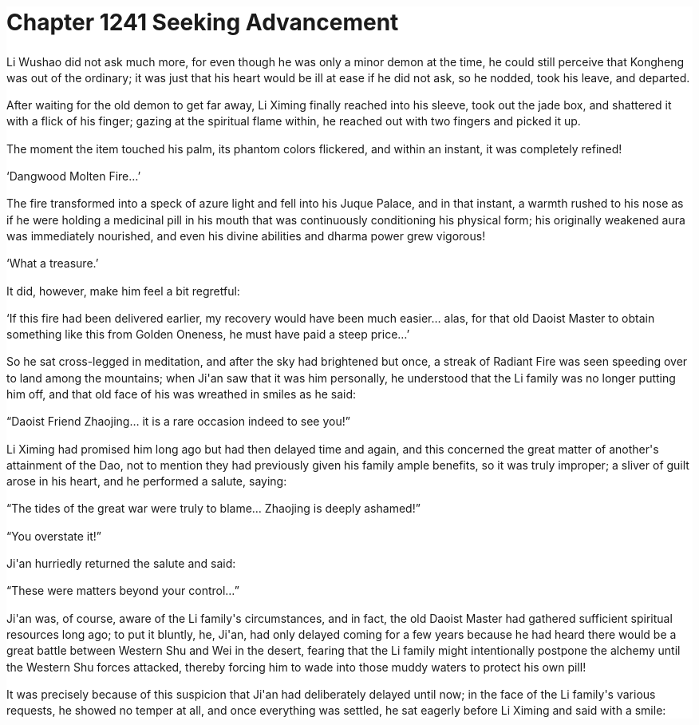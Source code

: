 # Chapter 1241 Seeking Advancement

Li Wushao did not ask much more, for even though he was only a minor demon at the time, he could still perceive that Kongheng was out of the ordinary; it was just that his heart would be ill at ease if he did not ask, so he nodded, took his leave, and departed.

After waiting for the old demon to get far away, Li Ximing finally reached into his sleeve, took out the jade box, and shattered it with a flick of his finger; gazing at the spiritual flame within, he reached out with two fingers and picked it up.

The moment the item touched his palm, its phantom colors flickered, and within an instant, it was completely refined!

‘Dangwood Molten Fire…’

The fire transformed into a speck of azure light and fell into his Juque Palace, and in that instant, a warmth rushed to his nose as if he were holding a medicinal pill in his mouth that was continuously conditioning his physical form; his originally weakened aura was immediately nourished, and even his divine abilities and dharma power grew vigorous!

‘What a treasure.’

It did, however, make him feel a bit regretful:

‘If this fire had been delivered earlier, my recovery would have been much easier… alas, for that old Daoist Master to obtain something like this from Golden Oneness, he must have paid a steep price…’

So he sat cross-legged in meditation, and after the sky had brightened but once, a streak of Radiant Fire was seen speeding over to land among the mountains; when Ji'an saw that it was him personally, he understood that the Li family was no longer putting him off, and that old face of his was wreathed in smiles as he said:

“Daoist Friend Zhaojing… it is a rare occasion indeed to see you!”

Li Ximing had promised him long ago but had then delayed time and again, and this concerned the great matter of another's attainment of the Dao, not to mention they had previously given his family ample benefits, so it was truly improper; a sliver of guilt arose in his heart, and he performed a salute, saying:

“The tides of the great war were truly to blame… Zhaojing is deeply ashamed!”

“You overstate it!”

Ji'an hurriedly returned the salute and said:

“These were matters beyond your control…”

Ji'an was, of course, aware of the Li family's circumstances, and in fact, the old Daoist Master had gathered sufficient spiritual resources long ago; to put it bluntly, he, Ji'an, had only delayed coming for a few years because he had heard there would be a great battle between Western Shu and Wei in the desert, fearing that the Li family might intentionally postpone the alchemy until the Western Shu forces attacked, thereby forcing him to wade into those muddy waters to protect his own pill!

It was precisely because of this suspicion that Ji'an had deliberately delayed until now; in the face of the Li family's various requests, he showed no temper at all, and once everything was settled, he sat eagerly before Li Ximing and said with a smile:
